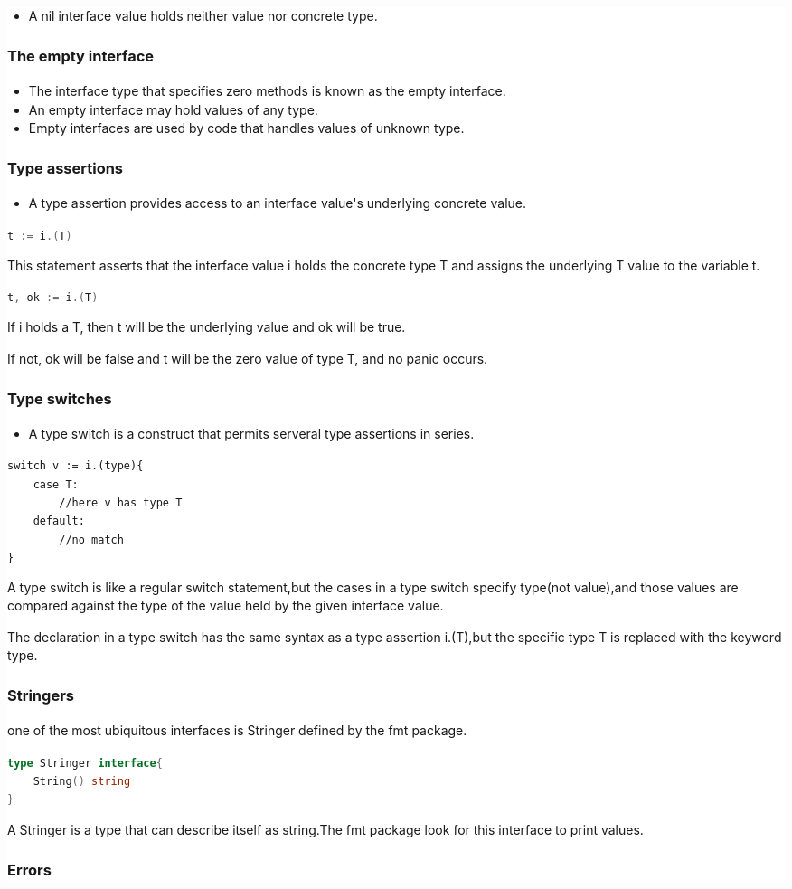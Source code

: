 - A nil interface value holds neither value nor concrete type.

### The empty interface

- The interface type that specifies zero methods is known as the empty interface.
- An empty interface may hold values of any type.
- Empty interfaces are used by code that handles values of unknown type.

### Type assertions

- A type assertion provides access to an interface value's underlying concrete value.
```go
t := i.(T)
```
This statement asserts that the interface value i holds the concrete type T and assigns the underlying T value to the variable t.

```go
t, ok := i.(T)
```

If i holds a T, then t will be the underlying value and ok will be true.

If not, ok will be false and t will be the zero value of type T, and no panic occurs.

### Type switches

- A type switch is a construct that permits serveral type assertions in series.
```
switch v := i.(type){
    case T:
        //here v has type T
    default:
        //no match
}
```

A type switch is like a regular switch statement,but the cases in a type switch specify type(not value),and those values are compared against the type of the value held by the given interface value.

The declaration in a type switch has the same syntax as a type assertion i.(T),but the specific type T is replaced with the keyword type.

### Stringers

one of the most ubiquitous interfaces is Stringer defined by the fmt package.
```go
type Stringer interface{
    String() string
}
```
A Stringer is a type that can describe itself as string.The fmt package look for this interface to print values.

### Errors
